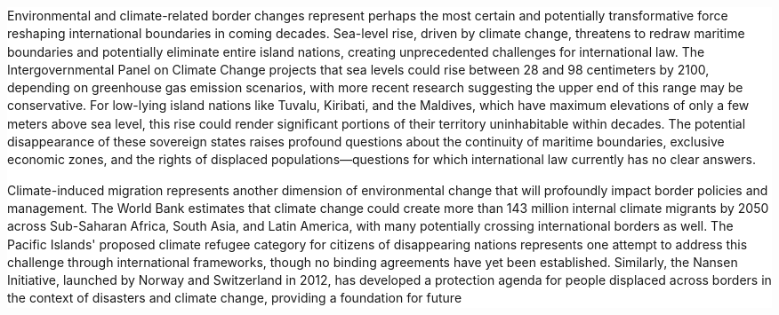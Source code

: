 Environmental and climate-related border changes represent perhaps the most certain and potentially transformative force reshaping international boundaries in coming decades. Sea-level rise, driven by climate change, threatens to redraw maritime boundaries and potentially eliminate entire island nations, creating unprecedented challenges for international law. The Intergovernmental Panel on Climate Change projects that sea levels could rise between 28 and 98 centimeters by 2100, depending on greenhouse gas emission scenarios, with more recent research suggesting the upper end of this range may be conservative. For low-lying island nations like Tuvalu, Kiribati, and the Maldives, which have maximum elevations of only a few meters above sea level, this rise could render significant portions of their territory uninhabitable within decades. The potential disappearance of these sovereign states raises profound questions about the continuity of maritime boundaries, exclusive economic zones, and the rights of displaced populations—questions for which international law currently has no clear answers.

Climate-induced migration represents another dimension of environmental change that will profoundly impact border policies and management. The World Bank estimates that climate change could create more than 143 million internal climate migrants by 2050 across Sub-Saharan Africa, South Asia, and Latin America, with many potentially crossing international borders as well. The Pacific Islands' proposed climate refugee category for citizens of disappearing nations represents one attempt to address this challenge through international frameworks, though no binding agreements have yet been established. Similarly, the Nansen Initiative, launched by Norway and Switzerland in 2012, has developed a protection agenda for people displaced across borders in the context of disasters and climate change, providing a foundation for future